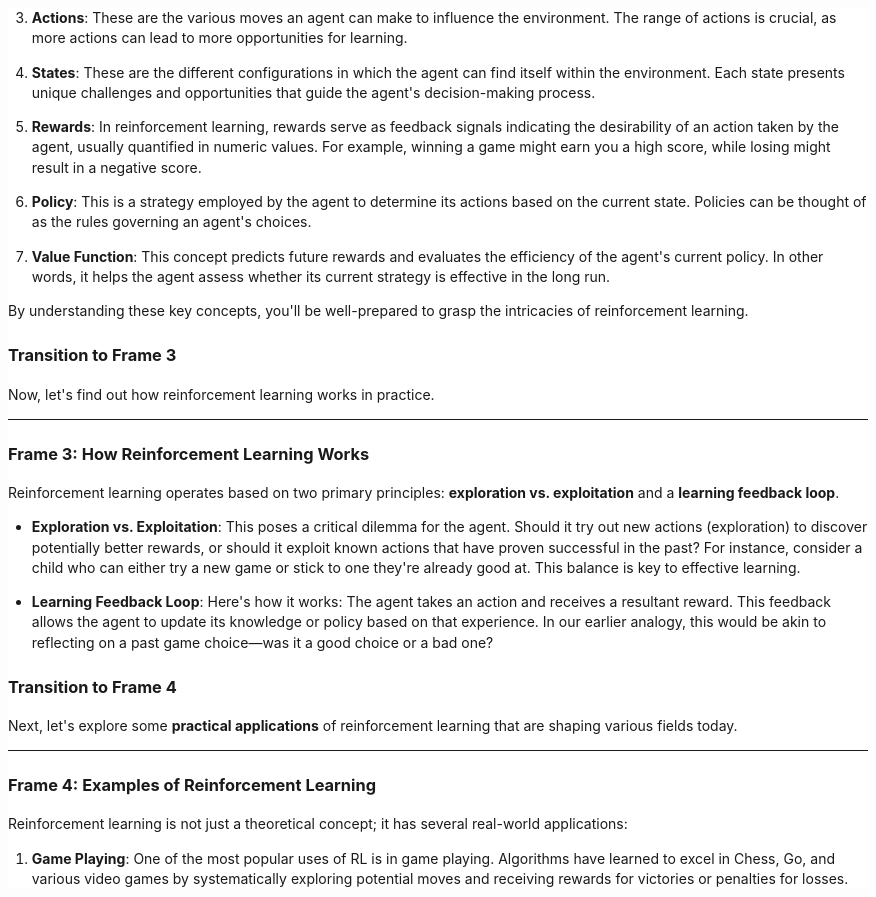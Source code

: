 3. **Actions**: These are the various moves an agent can make to influence the environment. The range of actions is crucial, as more actions can lead to more opportunities for learning.

4. **States**: These are the different configurations in which the agent can find itself within the environment. Each state presents unique challenges and opportunities that guide the agent's decision-making process.

5. **Rewards**: In reinforcement learning, rewards serve as feedback signals indicating the desirability of an action taken by the agent, usually quantified in numeric values. For example, winning a game might earn you a high score, while losing might result in a negative score.

6. **Policy**: This is a strategy employed by the agent to determine its actions based on the current state. Policies can be thought of as the rules governing an agent's choices.

7. **Value Function**: This concept predicts future rewards and evaluates the efficiency of the agent's current policy. In other words, it helps the agent assess whether its current strategy is effective in the long run.

By understanding these key concepts, you'll be well-prepared to grasp the intricacies of reinforcement learning.

### Transition to Frame 3

Now, let's find out how reinforcement learning works in practice.

---

### Frame 3: How Reinforcement Learning Works

Reinforcement learning operates based on two primary principles: **exploration vs. exploitation** and a **learning feedback loop**.

- **Exploration vs. Exploitation**: This poses a critical dilemma for the agent. Should it try out new actions (exploration) to discover potentially better rewards, or should it exploit known actions that have proven successful in the past? For instance, consider a child who can either try a new game or stick to one they're already good at. This balance is key to effective learning.

- **Learning Feedback Loop**: Here's how it works: The agent takes an action and receives a resultant reward. This feedback allows the agent to update its knowledge or policy based on that experience. In our earlier analogy, this would be akin to reflecting on a past game choice—was it a good choice or a bad one?

### Transition to Frame 4

Next, let's explore some **practical applications** of reinforcement learning that are shaping various fields today.

---

### Frame 4: Examples of Reinforcement Learning

Reinforcement learning is not just a theoretical concept; it has several real-world applications:

1. **Game Playing**: One of the most popular uses of RL is in game playing. Algorithms have learned to excel in Chess, Go, and various video games by systematically exploring potential moves and receiving rewards for victories or penalties for losses.
